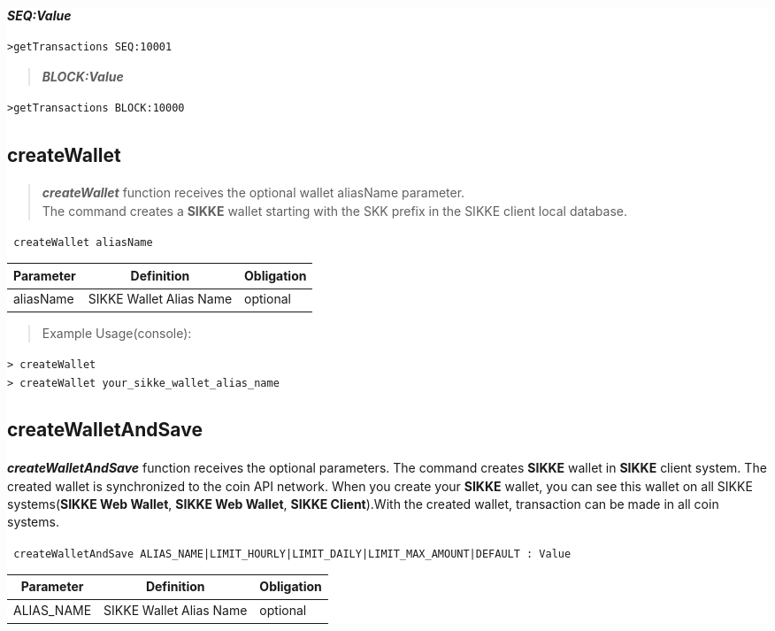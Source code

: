 <p><em><strong>SEQ:Value</strong></em></p>
</blockquote>
<pre><code>&gt;getTransactions SEQ:10001
</code></pre>
<blockquote>
<p><em><strong>BLOCK:Value</strong></em></p>
</blockquote>
<pre><code>&gt;getTransactions BLOCK:10000
</code></pre>
<h2 id="createwallet">createWallet</h2>
<blockquote>
<p><em><strong>createWallet</strong></em> function receives the optional wallet aliasName parameter.<br>
The command creates a <strong>SIKKE</strong> wallet starting with the SKK prefix in the SIKKE client local database.</p>
</blockquote>
<pre><code> createWallet aliasName
</code></pre>

<table>
<thead>
<tr>
<th>Parameter</th>
<th>Definition</th>
<th>Obligation</th>
</tr>
</thead>
<tbody>
<tr>
<td>aliasName</td>
<td>SIKKE Wallet Alias Name</td>
<td>optional</td>
</tr>
</tbody>
</table><blockquote>
<p>Example Usage(console):</p>
</blockquote>
<pre><code>&gt; createWallet 
&gt; createWallet your_sikke_wallet_alias_name
</code></pre>
<h2 id="createwalletandsave">createWalletAndSave</h2>
<p><em><strong>createWalletAndSave</strong></em> function receives the optional parameters. The command creates <strong>SIKKE</strong> wallet in <strong>SIKKE</strong> client system. The created wallet is synchronized to the coin API network. When you create your <strong>SIKKE</strong> wallet, you can see this wallet on all SIKKE systems(<strong>SIKKE Web Wallet</strong>, <strong>SIKKE Web Wallet</strong>, <strong>SIKKE Client</strong>).With the created wallet, transaction can be made in all coin systems.</p>
<pre><code> createWalletAndSave ALIAS_NAME|LIMIT_HOURLY|LIMIT_DAILY|LIMIT_MAX_AMOUNT|DEFAULT : Value
</code></pre>

<table>
<thead>
<tr>
<th>Parameter</th>
<th>Definition</th>
<th>Obligation</th>
</tr>
</thead>
<tbody>
<tr>
<td>ALIAS_NAME</td>
<td>SIKKE Wallet Alias Name</td>
<td>optional</td>